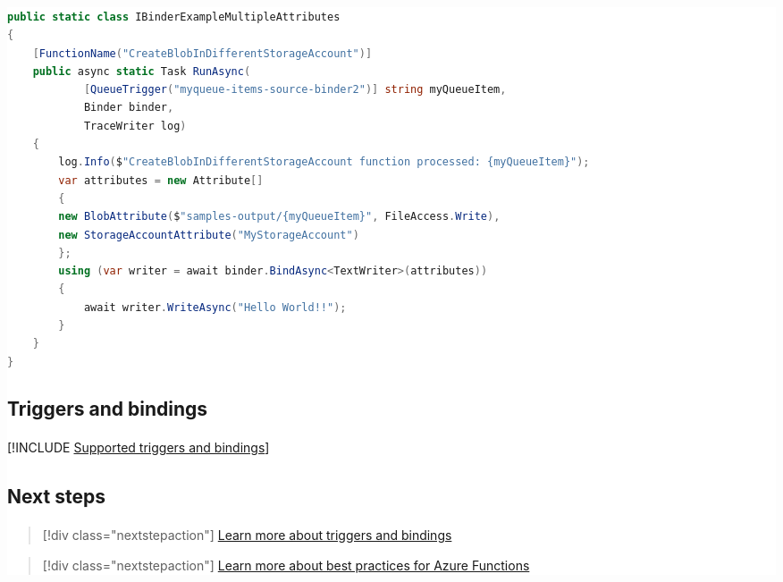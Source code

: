```cs
public static class IBinderExampleMultipleAttributes
{
    [FunctionName("CreateBlobInDifferentStorageAccount")]
    public async static Task RunAsync(
            [QueueTrigger("myqueue-items-source-binder2")] string myQueueItem,
            Binder binder,
            TraceWriter log)
    {
        log.Info($"CreateBlobInDifferentStorageAccount function processed: {myQueueItem}");
        var attributes = new Attribute[]
        {
        new BlobAttribute($"samples-output/{myQueueItem}", FileAccess.Write),
        new StorageAccountAttribute("MyStorageAccount")
        };
        using (var writer = await binder.BindAsync<TextWriter>(attributes))
        {
            await writer.WriteAsync("Hello World!!");
        }
    }
}
```

## Triggers and bindings 

[!INCLUDE [Supported triggers and bindings](../../includes/functions-bindings.md)]

## Next steps

> [!div class="nextstepaction"]
> [Learn more about triggers and bindings](functions-triggers-bindings.md)

> [!div class="nextstepaction"]
> [Learn more about best practices for Azure Functions](functions-best-practices.md)

